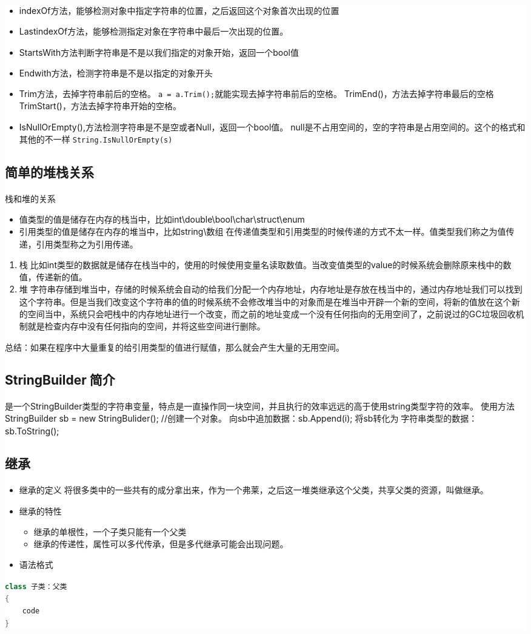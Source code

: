 * indexOf方法，能够检测对象中指定字符串的位置，之后返回这个对象首次出现的位置

* LastindexOf方法，能够检测指定对象在字符串中最后一次出现的位置。

* StartsWith方法判断字符串是不是以我们指定的对象开始，返回一个bool值

* Endwith方法，检测字符串是不是以指定的对象开头

* Trim方法，去掉字符串前后的空格。
`a = a.Trim();`就能实现去掉字符串前后的空格。
TrimEnd()，方法去掉字符串最后的空格
TrimStart()，方法去掉字符串开始的空格。

* IsNullOrEmpty(),方法检测字符串是不是空或者Null，返回一个bool值。
null是不占用空间的，空的字符串是占用空间的。这个的格式和其他的不一样
`String.IsNullOrEmpty(s)`

## 简单的堆栈关系

栈和堆的关系

* 值类型的值是储存在内存的栈当中，比如int\double\bool\char\struct\enum
* 引用类型的值是储存在内存的堆当中，比如string\数组
在传递值类型和引用类型的时候传递的方式不太一样。值类型我们称之为值传递，引用类型称之为引用传递。

1. 栈
比如int类型的数据就是储存在栈当中的，使用的时候使用变量名读取数值。当改变值类型的value的时候系统会删除原来栈中的数值，传递新的值。
2. 堆
字符串存储到堆当中，存储的时候系统会自动的给我们分配一个内存地址，内存地址是存放在栈当中的，通过内存地址我们可以找到这个字符串。但是当我们改变这个字符串的值的时候系统不会修改堆当中的对象而是在堆当中开辟一个新的空间，将新的值放在这个新的空间当中，系统只会吧栈中的内存地址进行一个改变，而之前的地址变成一个没有任何指向的无用空间了，之前说过的GC垃圾回收机制就是检查内存中没有任何指向的空间，并将这些空间进行删除。

总结：如果在程序中大量重复的给引用类型的值进行赋值，那么就会产生大量的无用空间。

## StringBuilder 简介

是一个StringBuilder类型的字符串变量，特点是一直操作同一块空间，并且执行的效率远远的高于使用string类型字符的效率。
使用方法 StringBuilder sb = new StringBulider(); //创建一个对象。
向sb中追加数据：sb.Append(i);
将sb转化为 字符串类型的数据：sb.ToString();

## 继承

* 继承的定义
将很多类中的一些共有的成分拿出来，作为一个弗莱，之后这一堆类继承这个父类，共享父类的资源，叫做继承。

* 继承的特性
  * 继承的单根性，一个子类只能有一个父类
  * 继承的传递性，属性可以多代传承，但是多代继承可能会出现问题。

* 语法格式

```C#
class 子类：父类
{
    code
}
```
